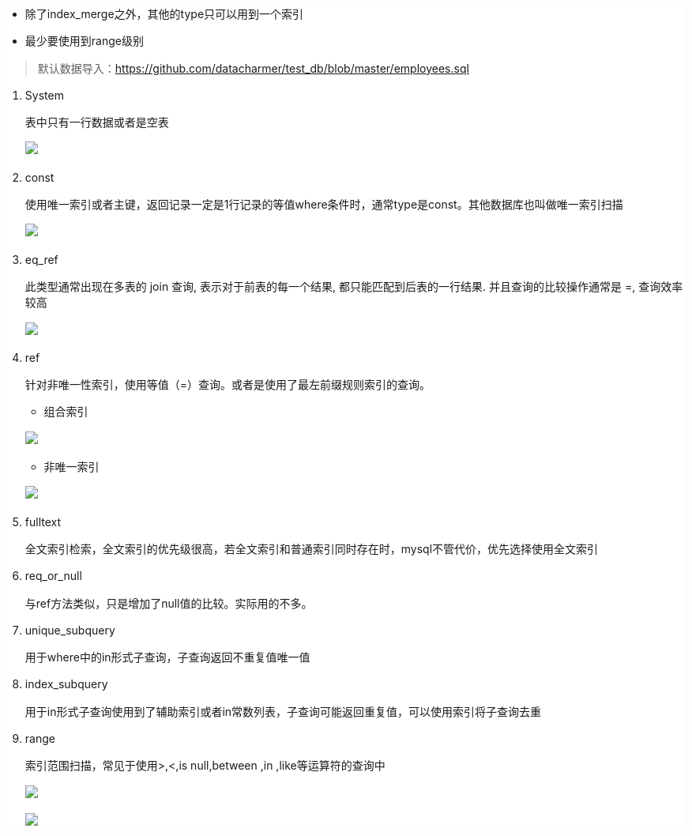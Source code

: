 - 除了index_merge之外，其他的type只可以用到一个索引

- 最少要使用到range级别

> 默认数据导入：https://github.com/datacharmer/test_db/blob/master/employees.sql

1. System

   表中只有一行数据或者是空表

   ![](http://ww1.sinaimg.cn/large/007OGB2sgy1g5fwytvv2cj31dg0ig768.jpg)

2. const

   使用唯一索引或者主键，返回记录一定是1行记录的等值where条件时，通常type是const。其他数据库也叫做唯一索引扫描

   ![](http://ww1.sinaimg.cn/large/007OGB2sgy1g5fx07os98j30vq0aoab6.jpg)

3. eq_ref

   此类型通常出现在多表的 join 查询, 表示对于前表的每一个结果, 都只能匹配到后表的一行结果. 并且查询的比较操作通常是 =, 查询效率较高

   ![](http://ww1.sinaimg.cn/large/007OGB2sgy1g5fx1vtac9j310s0cg0u9.jpg)

4. ref

   针对非唯一性索引，使用等值（=）查询。或者是使用了最左前缀规则索引的查询。

   - 组合索引 

   ![](http://ww1.sinaimg.cn/large/007OGB2sgy1g5fxn19og6j31780cawg2.jpg)

   - 非唯一索引

   ![](http://ww1.sinaimg.cn/large/007OGB2sgy1g5fxo1gdxij31a60amta2.jpg)

5. fulltext

   全文索引检索，全文索引的优先级很高，若全文索引和普通索引同时存在时，mysql不管代价，优先选择使用全文索引

6. req_or_null

   与ref方法类似，只是增加了null值的比较。实际用的不多。

7. unique_subquery

   用于where中的in形式子查询，子查询返回不重复值唯一值

8. index_subquery

   用于in形式子查询使用到了辅助索引或者in常数列表，子查询可能返回重复值，可以使用索引将子查询去重

9. range

   索引范围扫描，常见于使用>,<,is null,between ,in ,like等运算符的查询中

   ![](http://ww1.sinaimg.cn/large/007OGB2sgy1g5fxpd17wxj31j00c00u9.jpg)

   ![](http://ww1.sinaimg.cn/large/007OGB2sgy1g5fxqnzky9j31ao0bsabl.jpg)
